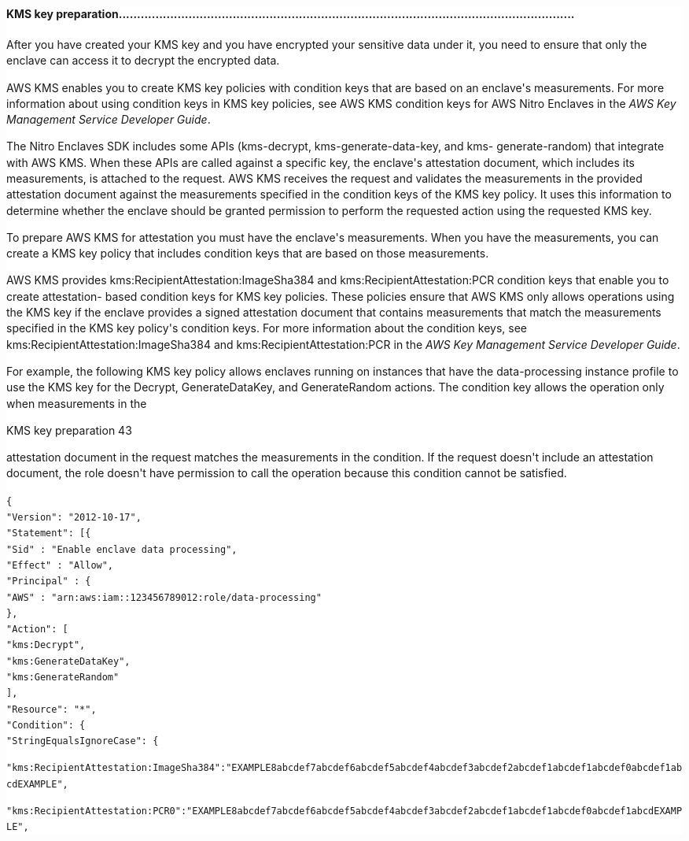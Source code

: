 #### KMS key preparation............................................................................................................................

After you have created your KMS key and you have encrypted your sensitive data under it, you need
to ensure that only the enclave can access it to decrypt the encrypted data.

AWS KMS enables you to create KMS key policies with condition keys that are based on an enclave's
measurements. For more information about using condition keys in KMS key policies, see AWS KMS
condition keys for AWS Nitro Enclaves in the _AWS Key Management Service Developer Guide_.

The Nitro Enclaves SDK includes some APIs (kms-decrypt, kms-generate-data-key, and kms-
generate-random) that integrate with AWS KMS. When these APIs are called against a specific
key, the enclave's attestation document, which includes its measurements, is attached to the
request. AWS KMS receives the request and validates the measurements in the provided attestation
document against the measurements specified in the condition keys of the KMS key policy. It uses
this information to determine whether the enclave should be granted permission to perform the
requested action using the requested KMS key.

To prepare AWS KMS for attestation you must have the enclave's measurements. When you have
the measurements, you can create a KMS key policy that includes condition keys that are based on
those measurements.

AWS KMS provides kms:RecipientAttestation:ImageSha384 and
kms:RecipientAttestation:PCR condition keys that enable you to create attestation-
based condition keys for KMS key policies. These policies ensure that AWS KMS only allows
operations using the KMS key if the enclave provides a signed attestation document that contains
measurements that match the measurements specified in the KMS key policy's condition keys.
For more information about the condition keys, see kms:RecipientAttestation:ImageSha384 and
kms:RecipientAttestation:PCR in the _AWS Key Management Service Developer Guide_.

For example, the following KMS key policy allows enclaves running on instances that have the
data-processing instance profile to use the KMS key for the Decrypt, GenerateDataKey, and
GenerateRandom actions. The condition key allows the operation only when measurements in the

KMS key preparation 43


attestation document in the request matches the measurements in the condition. If the request
doesn't include an attestation document, the role doesn't have permission to call the operation
because this condition cannot be satisfied.

```
{
"Version": "2012-10-17",
"Statement": [{
"Sid" : "Enable enclave data processing",
"Effect" : "Allow",
"Principal" : {
"AWS" : "arn:aws:iam::123456789012:role/data-processing"
},
"Action": [
"kms:Decrypt",
"kms:GenerateDataKey",
"kms:GenerateRandom"
],
"Resource": "*",
"Condition": {
"StringEqualsIgnoreCase": {
```
```
"kms:RecipientAttestation:ImageSha384":"EXAMPLE8abcdef7abcdef6abcdef5abcdef4abcdef3abcdef2abcdef1abcdef1abcdef0abcdef1abcdEXAMPLE",
```
```
"kms:RecipientAttestation:PCR0":"EXAMPLE8abcdef7abcdef6abcdef5abcdef4abcdef3abcdef2abcdef1abcdef1abcdef0abcdef1abcdEXAMPLE",
```
```
```